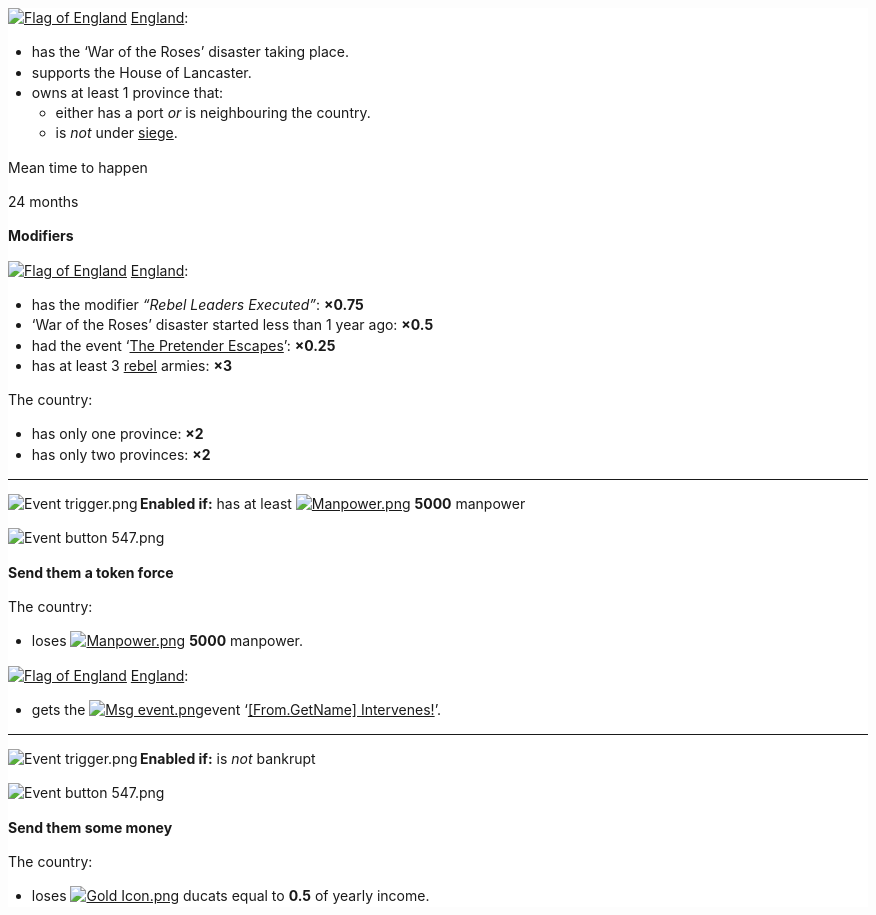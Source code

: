 [![Flag of England](/images/thumb/2/21/England.png/20px-England.png)](/England "England") [England](/England "England"):

*   has the ‘War of the Roses’ disaster taking place.
*   supports the House of Lancaster.
*   owns at least 1 province that:
    *   either has a port _or_ is neighbouring the country.
    *   is _not_ under [siege](/Siege "Siege").

Mean time to happen

24 months

**Modifiers**

 [![Flag of England](/images/thumb/2/21/England.png/20px-England.png)](/England "England") [England](/England "England"):

*   has the modifier _“Rebel Leaders Executed”_: **×0.75**
*   ‘War of the Roses’ disaster started less than 1 year ago: **×0.5**
*   had the event ‘[The Pretender Escapes](#war_of_the_roses.200)’: **×0.25**
*   has at least 3 [rebel](/Rebel "Rebel") armies: **×3**

The country:

*   has only one province: **×2**
*   has only two provinces: **×2**

* * *

![Event trigger.png](/images/thumb/3/35/Event_trigger.png/16px-Event_trigger.png) **Enabled if:** has at least [![Manpower.png](/images/thumb/0/0c/Manpower.png/28px-Manpower.png)](/Manpower "Manpower") **5000** manpower

![Event button 547.png](/images/thumb/f/f5/Event_button_547.png/468px-Event_button_547.png)

**Send them a token force**

The country:

*   loses [![Manpower.png](/images/thumb/0/0c/Manpower.png/28px-Manpower.png)](/Manpower "Manpower") **5000** manpower.

 [![Flag of England](/images/thumb/2/21/England.png/20px-England.png)](/England "England") [England](/England "England"):

*   gets the [![Msg event.png](/images/thumb/4/4e/Msg_event.png/22px-Msg_event.png)](/Event "Event")event ‘[\[From.GetName\] Intervenes!](#war_of_the_roses.14)’.

* * *

![Event trigger.png](/images/thumb/3/35/Event_trigger.png/16px-Event_trigger.png) **Enabled if:** is _not_ bankrupt

![Event button 547.png](/images/thumb/f/f5/Event_button_547.png/468px-Event_button_547.png)

**Send them some money**

The country:

*   loses [![Gold Icon.png](/images/2/26/Gold_Icon.png)](/Ducats "Ducats") ducats equal to **0.5** of yearly income.
